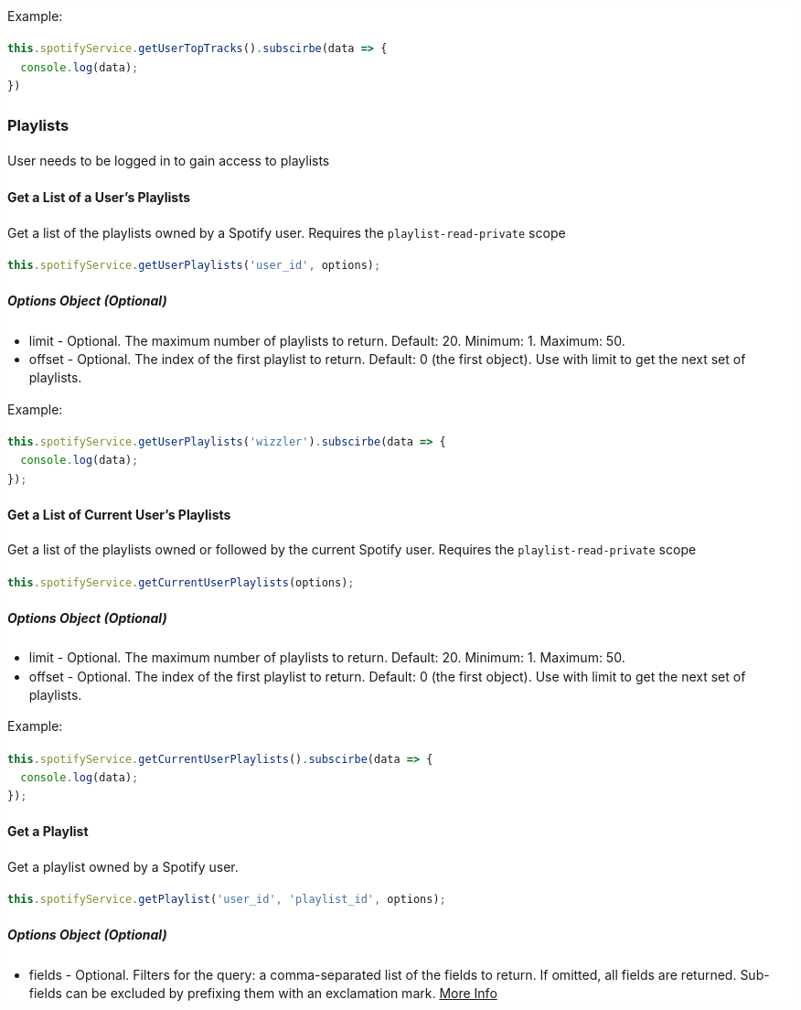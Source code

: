  Example:
 ```ts
 this.spotifyService.getUserTopTracks().subscirbe(data => {
   console.log(data);
 })
 ```

### Playlists
User needs to be logged in to gain access to playlists

#### Get a List of a User’s Playlists
Get a list of the playlists owned by a Spotify user. Requires the ```playlist-read-private``` scope
```ts
this.spotifyService.getUserPlaylists('user_id', options);
```
##### Options Object (Optional)
- limit - Optional. The maximum number of playlists to return. Default: 20. Minimum: 1. Maximum: 50.
- offset - Optional. The index of the first playlist to return. Default: 0 (the first object). Use with limit to get the next set of playlists.

Example:
```ts
this.spotifyService.getUserPlaylists('wizzler').subscirbe(data => {
  console.log(data);
});
```

#### Get a List of Current User’s Playlists
Get a list of the playlists owned or followed by the current Spotify user. Requires the ```playlist-read-private``` scope
```ts
this.spotifyService.getCurrentUserPlaylists(options);
```
##### Options Object (Optional)
- limit - Optional. The maximum number of playlists to return. Default: 20. Minimum: 1. Maximum: 50.
- offset - Optional. The index of the first playlist to return. Default: 0 (the first object). Use with limit to get the next set of playlists.

Example:
```ts
this.spotifyService.getCurrentUserPlaylists().subscirbe(data => {
  console.log(data);
});
```


#### Get a Playlist
Get a playlist owned by a Spotify user.
```ts
this.spotifyService.getPlaylist('user_id', 'playlist_id', options);
```
##### Options Object (Optional)
- fields - Optional. Filters for the query: a comma-separated list of the fields to return. If omitted, all fields are returned. Sub-fields can be excluded by prefixing them with an exclamation mark. [More Info](https://developer.spotify.com/web-api/get-playlist/)
